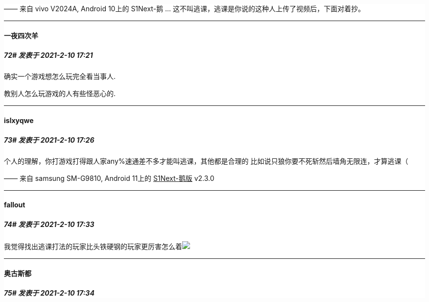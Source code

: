 —— 来自 vivo V2024A, Android 10上的 S1Next-鹅 ...</blockquote>
这不叫逃课，逃课是你说的这种人上传了视频后，下面对着抄。







*****

####  一夜四次羊  
##### 72#       发表于 2021-2-10 17:21




确实一个游戏想怎么玩完全看当事人.

教别人怎么玩游戏的人有些怪恶心的.







*****

####  islxyqwe  
##### 73#       发表于 2021-2-10 17:26




个人的理解，你打游戏打得跟人家any%速通差不多才能叫逃课，其他都是合理的
比如说只狼你要不死斩然后墙角无限连，才算逃课（

—— 来自 samsung SM-G9810, Android 11上的 [S1Next-鹅版](https://github.com/ykrank/S1-Next/releases) v2.3.0







*****

####  fallout  
##### 74#       发表于 2021-2-10 17:33




我觉得找出逃课打法的玩家比头铁硬钢的玩家更厉害怎么着<img src="https://static.saraba1st.com/image/smiley/face2017/067.png" referrerpolicy="no-referrer">







*****

####  奥古斯都  
##### 75#       发表于 2021-2-10 17:34

